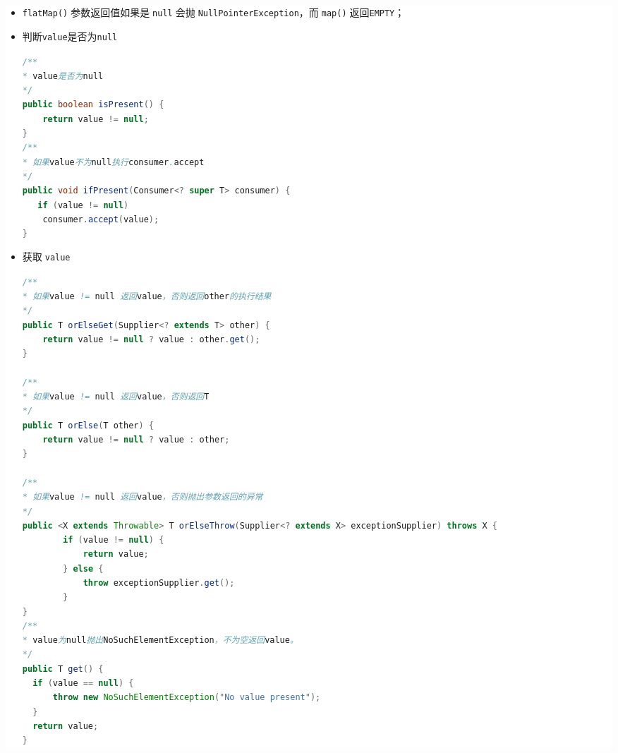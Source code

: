 - `flatMap()` 参数返回值如果是 `null` 会抛 `NullPointerException`，而 `map()` 返回`EMPTY`；

- 判断`value`是否为`null`

  ```java
  /**
  * value是否为null
  */
  public boolean isPresent() {
      return value != null;
  }
  /**
  * 如果value不为null执行consumer.accept
  */
  public void ifPresent(Consumer<? super T> consumer) {
     if (value != null)
      consumer.accept(value);
  }
  ```

- 获取 `value`

  ```java
  /**
  * 如果value != null 返回value，否则返回other的执行结果
  */
  public T orElseGet(Supplier<? extends T> other) {
      return value != null ? value : other.get();
  }
  
  /**
  * 如果value != null 返回value，否则返回T	
  */
  public T orElse(T other) {
      return value != null ? value : other;
  }
  
  /**
  * 如果value != null 返回value，否则抛出参数返回的异常
  */
  public <X extends Throwable> T orElseThrow(Supplier<? extends X> exceptionSupplier) throws X {
          if (value != null) {
              return value;
          } else {
              throw exceptionSupplier.get();
          }
  }
  /**
  * value为null抛出NoSuchElementException，不为空返回value。
  */
  public T get() {
    if (value == null) {
        throw new NoSuchElementException("No value present");
    }
    return value;
  }
  
  ```

